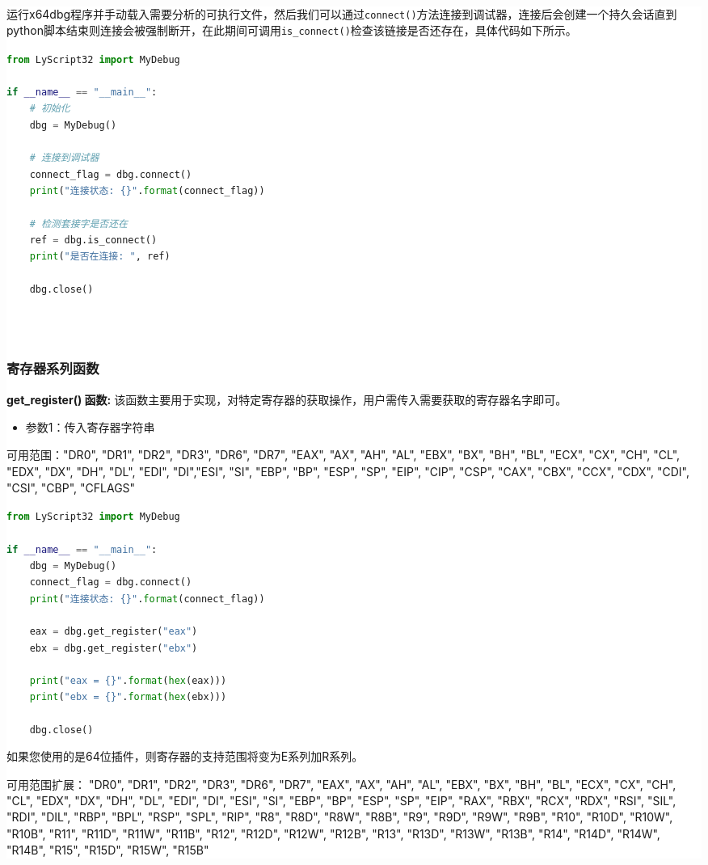 运行x64dbg程序并手动载入需要分析的可执行文件，然后我们可以通过`connect()`方法连接到调试器，连接后会创建一个持久会话直到python脚本结束则连接会被强制断开，在此期间可调用`is_connect()`检查该链接是否还存在，具体代码如下所示。
```Python
from LyScript32 import MyDebug

if __name__ == "__main__":
    # 初始化
    dbg = MyDebug()

    # 连接到调试器
    connect_flag = dbg.connect()
    print("连接状态: {}".format(connect_flag))

    # 检测套接字是否还在
    ref = dbg.is_connect()
    print("是否在连接: ", ref)

    dbg.close()
```
<br><br>

### 寄存器系列函数

**get_register() 函数:** 该函数主要用于实现，对特定寄存器的获取操作，用户需传入需要获取的寄存器名字即可。

 - 参数1：传入寄存器字符串

可用范围："DR0", "DR1", "DR2", "DR3", "DR6", "DR7", "EAX", "AX", "AH", "AL", "EBX", "BX", "BH", "BL", "ECX", "CX", "CH", "CL", "EDX", "DX", "DH", "DL", "EDI", "DI","ESI", "SI", "EBP", "BP", "ESP", "SP", "EIP", "CIP", "CSP", "CAX", "CBX", "CCX", "CDX", "CDI", "CSI", "CBP", "CFLAGS"

```Python
from LyScript32 import MyDebug

if __name__ == "__main__":
    dbg = MyDebug()
    connect_flag = dbg.connect()
    print("连接状态: {}".format(connect_flag))

    eax = dbg.get_register("eax")
    ebx = dbg.get_register("ebx")

    print("eax = {}".format(hex(eax)))
    print("ebx = {}".format(hex(ebx)))

    dbg.close()
```
如果您使用的是64位插件，则寄存器的支持范围将变为E系列加R系列。

可用范围扩展： "DR0", "DR1", "DR2", "DR3", "DR6", "DR7", "EAX", "AX", "AH", "AL", "EBX", "BX", "BH", "BL", "ECX", "CX", "CH", "CL", "EDX", "DX", "DH", "DL", "EDI", "DI", "ESI", "SI", "EBP", "BP", "ESP", "SP", "EIP", "RAX", "RBX", "RCX", "RDX", "RSI", "SIL", "RDI", "DIL", "RBP", "BPL", "RSP", "SPL", "RIP", "R8", "R8D", "R8W", "R8B", "R9", "R9D", "R9W", "R9B", "R10", "R10D", "R10W", "R10B", "R11", "R11D", "R11W", "R11B", "R12", "R12D", "R12W", "R12B", "R13", "R13D", "R13W", "R13B", "R14", "R14D", "R14W", "R14B", "R15", "R15D", "R15W", "R15B"

